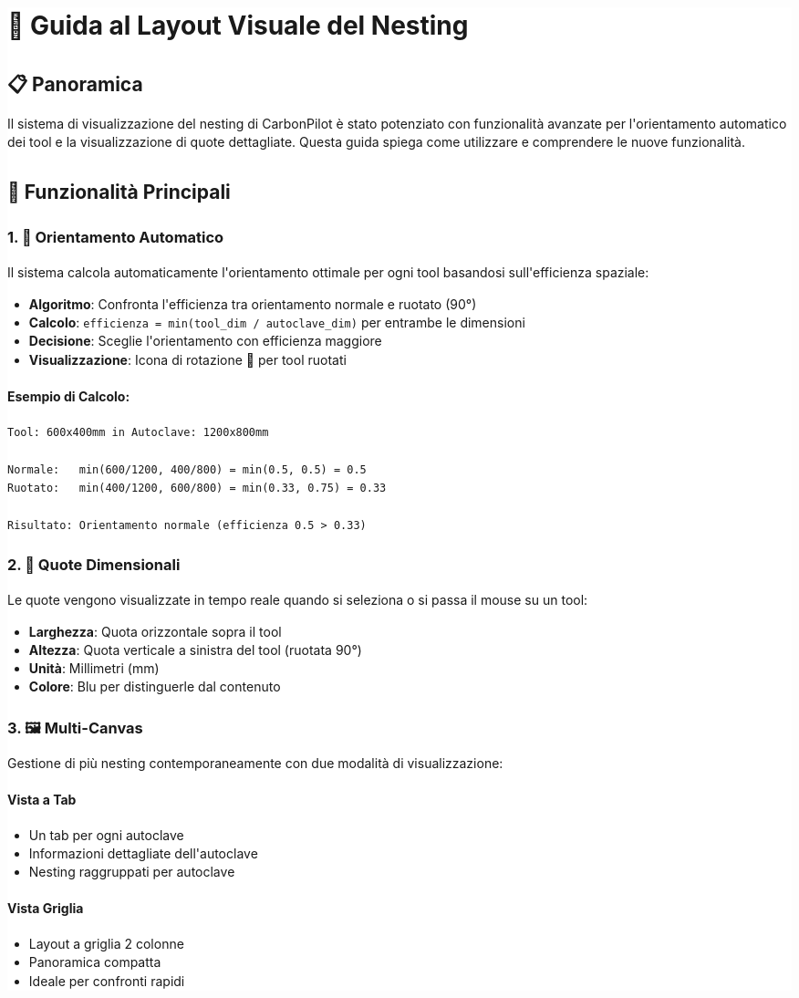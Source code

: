 # 🎨 Guida al Layout Visuale del Nesting

## 📋 Panoramica

Il sistema di visualizzazione del nesting di CarbonPilot è stato potenziato con funzionalità avanzate per l'orientamento automatico dei tool e la visualizzazione di quote dettagliate. Questa guida spiega come utilizzare e comprendere le nuove funzionalità.

## 🎯 Funzionalità Principali

### 1. 🔄 Orientamento Automatico

Il sistema calcola automaticamente l'orientamento ottimale per ogni tool basandosi sull'efficienza spaziale:

- **Algoritmo**: Confronta l'efficienza tra orientamento normale e ruotato (90°)
- **Calcolo**: `efficienza = min(tool_dim / autoclave_dim)` per entrambe le dimensioni
- **Decisione**: Sceglie l'orientamento con efficienza maggiore
- **Visualizzazione**: Icona di rotazione 🔄 per tool ruotati

#### Esempio di Calcolo:
```
Tool: 600x400mm in Autoclave: 1200x800mm

Normale:   min(600/1200, 400/800) = min(0.5, 0.5) = 0.5
Ruotato:   min(400/1200, 600/800) = min(0.33, 0.75) = 0.33

Risultato: Orientamento normale (efficienza 0.5 > 0.33)
```

### 2. 📏 Quote Dimensionali

Le quote vengono visualizzate in tempo reale quando si seleziona o si passa il mouse su un tool:

- **Larghezza**: Quota orizzontale sopra il tool
- **Altezza**: Quota verticale a sinistra del tool (ruotata 90°)
- **Unità**: Millimetri (mm)
- **Colore**: Blu per distinguerle dal contenuto

### 3. 🖼️ Multi-Canvas

Gestione di più nesting contemporaneamente con due modalità di visualizzazione:

#### Vista a Tab
- Un tab per ogni autoclave
- Informazioni dettagliate dell'autoclave
- Nesting raggruppati per autoclave

#### Vista Griglia
- Layout a griglia 2 colonne
- Panoramica compatta
- Ideale per confronti rapidi
